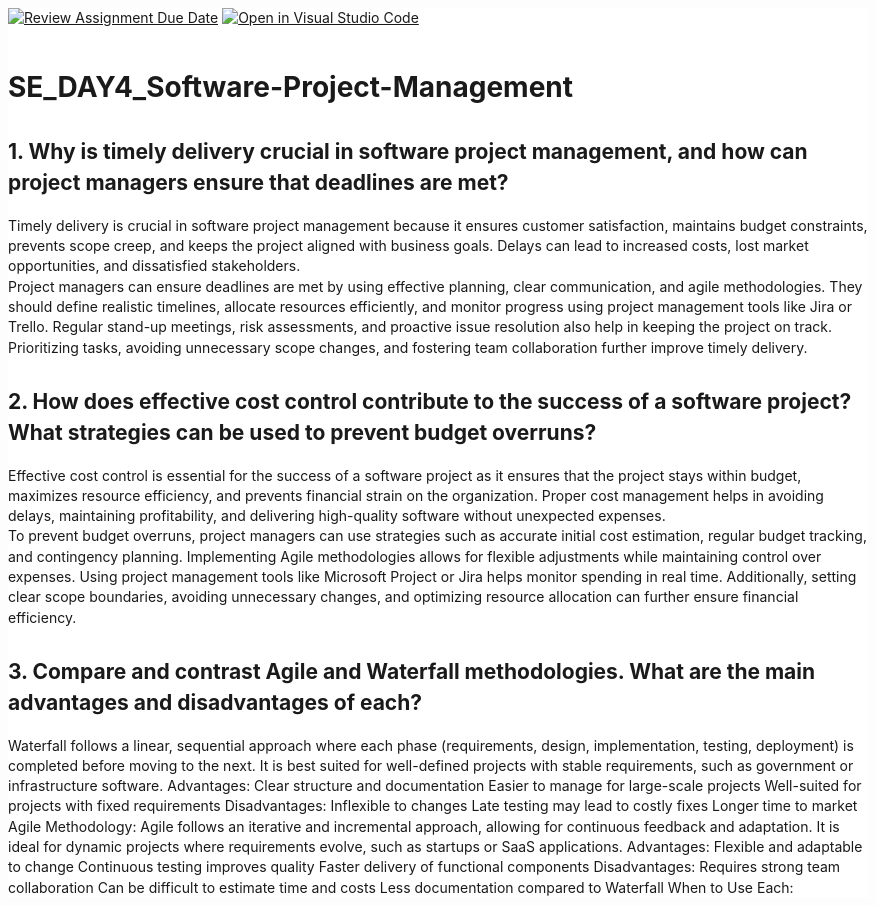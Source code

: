 [![Review Assignment Due Date](https://classroom.github.com/assets/deadline-readme-button-22041afd0340ce965d47ae6ef1cefeee28c7c493a6346c4f15d667ab976d596c.svg)](https://classroom.github.com/a/9pw6JKcu)
[![Open in Visual Studio Code](https://classroom.github.com/assets/open-in-vscode-2e0aaae1b6195c2367325f4f02e2d04e9abb55f0b24a779b69b11b9e10269abc.svg)](https://classroom.github.com/online_ide?assignment_repo_id=18581597&assignment_repo_type=AssignmentRepo)
# SE_DAY4_Software-Project-Management
## 1. Why is timely delivery crucial in software project management, and how can project managers ensure that deadlines are met?
Timely delivery is crucial in software project management because it ensures customer satisfaction, maintains budget constraints, prevents scope creep, and keeps the project aligned with business goals. Delays can lead to increased costs, lost market opportunities, and dissatisfied stakeholders.  
Project managers can ensure deadlines are met by using effective planning, clear communication, and agile methodologies. They should define realistic timelines, allocate resources efficiently, and monitor progress using project management tools like Jira or Trello. Regular stand-up meetings, risk assessments, and proactive issue resolution also help in keeping the project on track. Prioritizing tasks, avoiding unnecessary scope changes, and fostering team collaboration further improve timely delivery.

## 2. How does effective cost control contribute to the success of a software project? What strategies can be used to prevent budget overruns?
Effective cost control is essential for the success of a software project as it ensures that the project stays within budget, maximizes resource efficiency, and prevents financial strain on the organization. Proper cost management helps in avoiding delays, maintaining profitability, and delivering high-quality software without unexpected expenses.  
To prevent budget overruns, project managers can use strategies such as accurate initial cost estimation, regular budget tracking, and contingency planning. Implementing Agile methodologies allows for flexible adjustments while maintaining control over expenses. Using project management tools like Microsoft Project or Jira helps monitor spending in real time. Additionally, setting clear scope boundaries, avoiding unnecessary changes, and optimizing resource allocation can further ensure financial efficiency.

## 3. Compare and contrast Agile and Waterfall methodologies. What are the main advantages and disadvantages of each?
Waterfall follows a linear, sequential approach where each phase (requirements, design, implementation, testing, deployment) is completed before moving to the next. It is best suited for well-defined projects with stable requirements, such as government or infrastructure software.
Advantages:
Clear structure and documentation
Easier to manage for large-scale projects
Well-suited for projects with fixed requirements
Disadvantages:
Inflexible to changes
Late testing may lead to costly fixes
Longer time to market
Agile Methodology:
Agile follows an iterative and incremental approach, allowing for continuous feedback and adaptation. It is ideal for dynamic projects where requirements evolve, such as startups or SaaS applications.
Advantages:
Flexible and adaptable to change
Continuous testing improves quality
Faster delivery of functional components
Disadvantages:
Requires strong team collaboration
Can be difficult to estimate time and costs
Less documentation compared to Waterfall
When to Use Each: